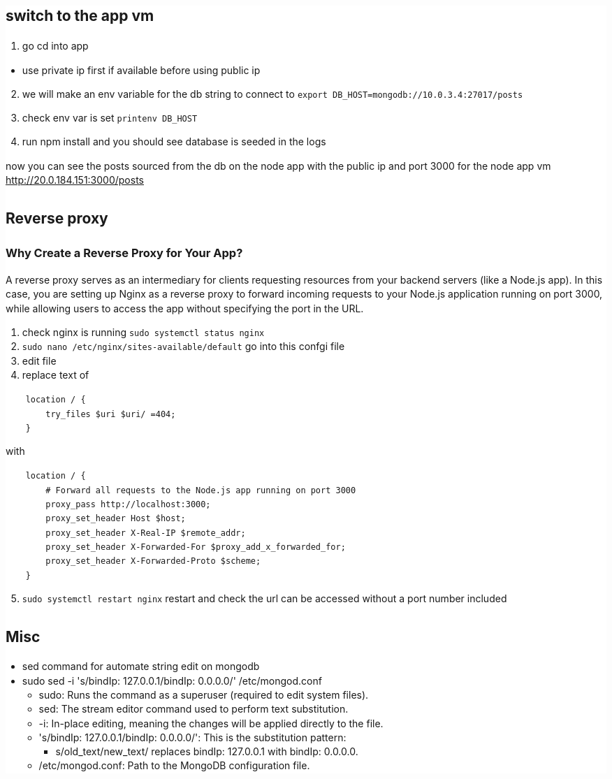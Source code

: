 ## switch to the app vm
1. go cd into app
* use private ip first if available before using public ip

2. we will make an env variable for the db string to connect to 
`export DB_HOST=mongodb://10.0.3.4:27017/posts`
3. check env var is set
`printenv DB_HOST`

4. run npm install and you should see database is seeded in the logs

now you can see the posts sourced from the db on the node app with the public ip and port 3000 for the node app vm
http://20.0.184.151:3000/posts


## Reverse proxy

### Why Create a Reverse Proxy for Your App?
A reverse proxy serves as an intermediary for clients requesting resources from your backend servers (like a Node.js app). In this case, you are setting up Nginx as a reverse proxy to forward incoming requests to your Node.js application running on port 3000, while allowing users to access the app without specifying the port in the URL.


1. check nginx is running `sudo systemctl status nginx`
2. `sudo nano /etc/nginx/sites-available/default` go into this confgi file
3. edit file 
4. replace text of 
```
    location / {
        try_files $uri $uri/ =404;
    }
```
with
```
    location / {
        # Forward all requests to the Node.js app running on port 3000
        proxy_pass http://localhost:3000;
        proxy_set_header Host $host;
        proxy_set_header X-Real-IP $remote_addr;
        proxy_set_header X-Forwarded-For $proxy_add_x_forwarded_for;
        proxy_set_header X-Forwarded-Proto $scheme;
    }
```
5. `sudo systemctl restart nginx` restart and check the url can be accessed without a port number included


## Misc

* sed command for automate string edit on mongodb
* sudo sed -i 's/bindIp: 127.0.0.1/bindIp: 0.0.0.0/' /etc/mongod.conf
  - sudo: Runs the command as a superuser (required to edit system files).
  - sed: The stream editor command used to perform text substitution.
  - -i: In-place editing, meaning the changes will be applied directly to the file.
  - 's/bindIp: 127.0.0.1/bindIp: 0.0.0.0/': This is the substitution pattern:
    - s/old_text/new_text/ replaces bindIp: 127.0.0.1 with bindIp: 0.0.0.0.
  - /etc/mongod.conf: Path to the MongoDB configuration file.
